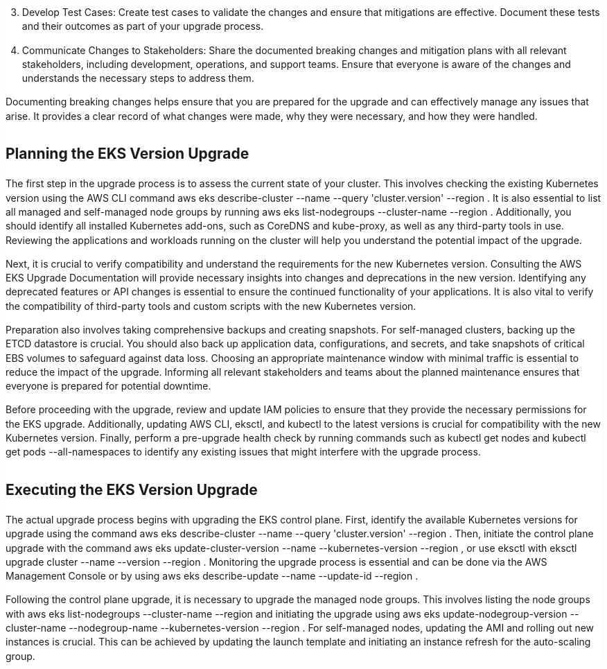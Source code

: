 3. Develop Test Cases: Create test cases to validate the changes and ensure that mitigations are effective. Document these tests and their outcomes as part of your upgrade process. 

4. Communicate Changes to Stakeholders: Share the documented breaking changes and mitigation plans with all relevant stakeholders, including development, operations, and support teams. Ensure that everyone is aware of the changes and understands the necessary steps to address them. 

Documenting breaking changes helps ensure that you are prepared for the upgrade and can effectively manage any issues that arise. It provides a clear record of what changes were made, why they were necessary, and how they were handled. 

## Planning the EKS Version Upgrade 

The first step in the upgrade process is to assess the current state of your cluster. This involves checking the existing Kubernetes version using the AWS CLI command aws eks describe-cluster --name <cluster-name> --query 'cluster.version' --region <region>. It is also essential to list all managed and self-managed node groups by running aws eks list-nodegroups --cluster-name <cluster-name> --region <region>. Additionally, you should identify all installed Kubernetes add-ons, such as CoreDNS and kube-proxy, as well as any third-party tools in use. Reviewing the applications and workloads running on the cluster will help you understand the potential impact of the upgrade. 

Next, it is crucial to verify compatibility and understand the requirements for the new Kubernetes version. Consulting the AWS EKS Upgrade Documentation will provide necessary insights into changes and deprecations in the new version. Identifying any deprecated features or API changes is essential to ensure the continued functionality of your applications. It is also vital to verify the compatibility of third-party tools and custom scripts with the new Kubernetes version. 

Preparation also involves taking comprehensive backups and creating snapshots. For self-managed clusters, backing up the ETCD datastore is crucial. You should also back up application data, configurations, and secrets, and take snapshots of critical EBS volumes to safeguard against data loss. Choosing an appropriate maintenance window with minimal traffic is essential to reduce the impact of the upgrade. Informing all relevant stakeholders and teams about the planned maintenance ensures that everyone is prepared for potential downtime. 

Before proceeding with the upgrade, review and update IAM policies to ensure that they provide the necessary permissions for the EKS upgrade. Additionally, updating AWS CLI, eksctl, and kubectl to the latest versions is crucial for compatibility with the new Kubernetes version. Finally, perform a pre-upgrade health check by running commands such as kubectl get nodes and kubectl get pods --all-namespaces to identify any existing issues that might interfere with the upgrade process. 

## Executing the EKS Version Upgrade 

The actual upgrade process begins with upgrading the EKS control plane. First, identify the available Kubernetes versions for upgrade using the command aws eks describe-cluster --name <cluster-name> --query 'cluster.version' --region <region>. Then, initiate the control plane upgrade with the command aws eks update-cluster-version --name <cluster-name> --kubernetes-version <version> --region <region>, or use eksctl with eksctl upgrade cluster --name <cluster-name> --version <version> --region <region>. Monitoring the upgrade process is essential and can be done via the AWS Management Console or by using aws eks describe-update --name <cluster-name> --update-id <update-id> --region <region>. 

Following the control plane upgrade, it is necessary to upgrade the managed node groups. This involves listing the node groups with aws eks list-nodegroups --cluster-name <cluster-name> --region <region> and initiating the upgrade using aws eks update-nodegroup-version --cluster-name <cluster-name> --nodegroup-name <nodegroup-name> --kubernetes-version <version> --region <region>. For self-managed nodes, updating the AMI and rolling out new instances is crucial. This can be achieved by updating the launch template and initiating an instance refresh for the auto-scaling group. 
